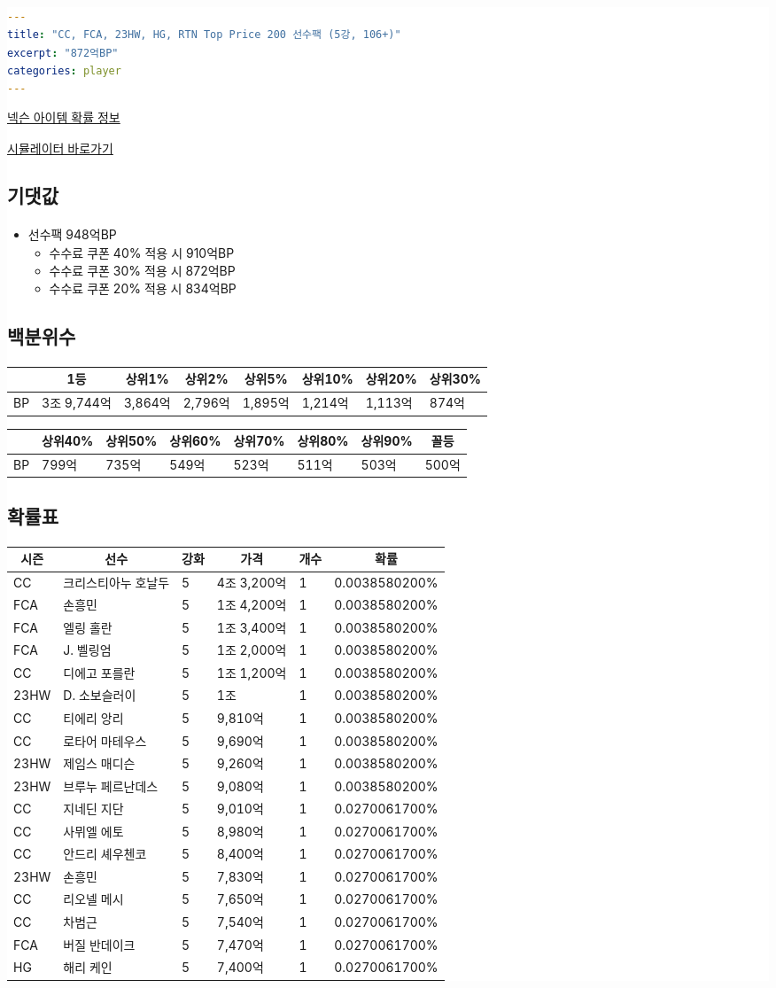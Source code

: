 ```yaml
---
title: "CC, FCA, 23HW, HG, RTN Top Price 200 선수팩 (5강, 106+)"
excerpt: "872억BP"
categories: player
---
```

[넥슨 아이템 확률 정보](http://iteminfo.nexon.com/probability/fco?sn=7562)

[시뮬레이터 바로가기](/simulator/7562)
## 기댓값
- 선수팩 948억BP
  - 수수료 쿠폰 40% 적용 시 910억BP
  - 수수료 쿠폰 30% 적용 시 872억BP
  - 수수료 쿠폰 20% 적용 시 834억BP


## 백분위수

||1등|상위1%|상위2%|상위5%|상위10%|상위20%|상위30%|
|---|---|---|---|---|---|---|---|
|BP|3조 9,744억|3,864억|2,796억|1,895억|1,214억|1,113억|874억|

||상위40%|상위50%|상위60%|상위70%|상위80%|상위90%|꼴등|
|---|---|---|---|---|---|---|---|
|BP|799억|735억|549억|523억|511억|503억|500억|


## 확률표

|시즌|선수|강화|가격|개수|확률|
|---|---|---|---|---|---|
|CC|크리스티아누 호날두|5|4조 3,200억|1|0.0038580200%|
|FCA|손흥민|5|1조 4,200억|1|0.0038580200%|
|FCA|엘링 홀란|5|1조 3,400억|1|0.0038580200%|
|FCA|J. 벨링엄|5|1조 2,000억|1|0.0038580200%|
|CC|디에고 포를란|5|1조 1,200억|1|0.0038580200%|
|23HW|D. 소보슬러이|5|1조|1|0.0038580200%|
|CC|티에리 앙리|5|9,810억|1|0.0038580200%|
|CC|로타어 마테우스|5|9,690억|1|0.0038580200%|
|23HW|제임스 매디슨|5|9,260억|1|0.0038580200%|
|23HW|브루누 페르난데스|5|9,080억|1|0.0038580200%|
|CC|지네딘 지단|5|9,010억|1|0.0270061700%|
|CC|사뮈엘 에토|5|8,980억|1|0.0270061700%|
|CC|안드리 셰우첸코|5|8,400억|1|0.0270061700%|
|23HW|손흥민|5|7,830억|1|0.0270061700%|
|CC|리오넬 메시|5|7,650억|1|0.0270061700%|
|CC|차범근|5|7,540억|1|0.0270061700%|
|FCA|버질 반데이크|5|7,470억|1|0.0270061700%|
|HG|해리 케인|5|7,400억|1|0.0270061700%|